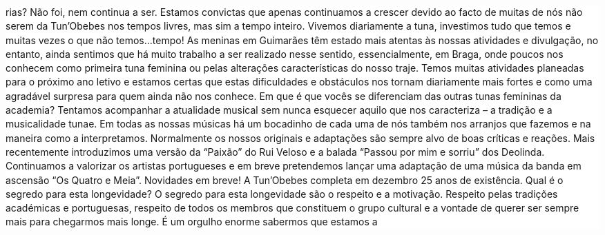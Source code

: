 rias?
Não foi, nem continua a ser.
Estamos convictas que apenas
continuamos a crescer devido ao
facto de muitas de nós não serem
da Tun’Obebes nos tempos livres,
mas sim a tempo inteiro. Vivemos
diariamente a tuna, investimos
tudo que temos e muitas vezes o
que não temos…tempo! As meninas em Guimarães têm estado
mais atentas às nossas atividades
e divulgação, no entanto, ainda
sentimos que há muito trabalho
a ser realizado nesse sentido, essencialmente, em Braga, onde
poucos nos conhecem como
primeira tuna feminina ou pelas
alterações características do nosso traje. Temos muitas atividades
planeadas para o próximo ano
letivo e estamos certas que estas dificuldades e obstáculos nos
tornam diariamente mais fortes
e como uma agradável surpresa
para quem ainda não nos conhece.
Em que é que vocês se diferenciam das outras tunas
femininas da academia?
Tentamos acompanhar a atualidade musical sem nunca esquecer aquilo que nos caracteriza – a
tradição e a musicalidade tunae.
Em todas as nossas músicas há
um bocadinho de cada uma de
nós também nos arranjos que
fazemos e na maneira como a
interpretamos.
Normalmente
os nossos originais e adaptações
são sempre alvo de boas críticas
e reações. Mais recentemente
introduzimos uma versão da
“Paixão” do Rui Veloso e a balada “Passou por mim e sorriu”
dos Deolinda. Continuamos a
valorizar os artistas portugueses
e em breve pretendemos lançar
uma adaptação de uma música da
banda em ascensão “Os Quatro e
Meia”. Novidades em breve!
A Tun’Obebes completa em
dezembro 25 anos de existência. Qual é o segredo
para esta longevidade?
O segredo para esta longevidade
são o respeito e a motivação. Respeito pelas tradições académicas
e portuguesas, respeito de todos
os membros que constituem o
grupo cultural e a vontade de
querer ser sempre mais para chegarmos mais longe. É um orgulho
enorme sabermos que estamos a
